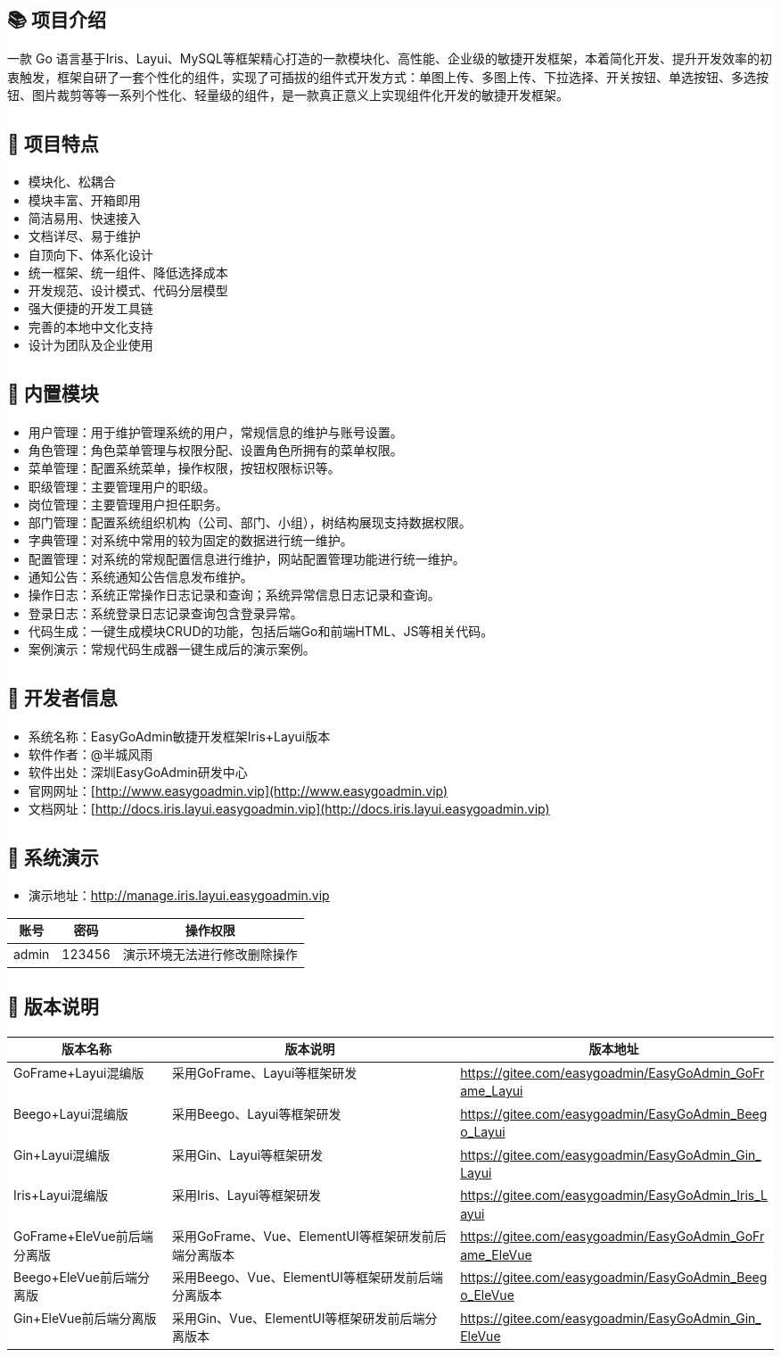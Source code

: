 ## 📚 项目介绍
一款 Go 语言基于Iris、Layui、MySQL等框架精心打造的一款模块化、高性能、企业级的敏捷开发框架，本着简化开发、提升开发效率的初衷触发，框架自研了一套个性化的组件，实现了可插拔的组件式开发方式：单图上传、多图上传、下拉选择、开关按钮、单选按钮、多选按钮、图片裁剪等等一系列个性化、轻量级的组件，是一款真正意义上实现组件化开发的敏捷开发框架。

## 🍻 项目特点

+ 模块化、松耦合
+ 模块丰富、开箱即用
+ 简洁易用、快速接入
+ 文档详尽、易于维护
+ 自顶向下、体系化设计
+ 统一框架、统一组件、降低选择成本
+ 开发规范、设计模式、代码分层模型
+ 强大便捷的开发工具链
+ 完善的本地中文化支持
+ 设计为团队及企业使用

## 🍪 内置模块
+ 用户管理：用于维护管理系统的用户，常规信息的维护与账号设置。
+ 角色管理：角色菜单管理与权限分配、设置角色所拥有的菜单权限。
+ 菜单管理：配置系统菜单，操作权限，按钮权限标识等。
+ 职级管理：主要管理用户的职级。
+ 岗位管理：主要管理用户担任职务。
+ 部门管理：配置系统组织机构（公司、部门、小组），树结构展现支持数据权限。
+ 字典管理：对系统中常用的较为固定的数据进行统一维护。
+ 配置管理：对系统的常规配置信息进行维护，网站配置管理功能进行统一维护。
+ 通知公告：系统通知公告信息发布维护。
+ 操作日志：系统正常操作日志记录和查询；系统异常信息日志记录和查询。
+ 登录日志：系统登录日志记录查询包含登录异常。
+ 代码生成：一键生成模块CRUD的功能，包括后端Go和前端HTML、JS等相关代码。
+ 案例演示：常规代码生成器一键生成后的演示案例。

## 👷 开发者信息
* 系统名称：EasyGoAdmin敏捷开发框架Iris+Layui版本
* 软件作者：@半城风雨
* 软件出处：深圳EasyGoAdmin研发中心
* 官网网址：[http://www.easygoadmin.vip](http://www.easygoadmin.vip)
* 文档网址：[http://docs.iris.layui.easygoadmin.vip](http://docs.iris.layui.easygoadmin.vip)

## 🎨 系统演示

+ 演示地址：http://manage.iris.layui.easygoadmin.vip

账号 | 密码| 操作权限
---|---|---
admin | 123456| 演示环境无法进行修改删除操作

## 📌 版本说明
版本名称 | 版本说明 | 版本地址
---|---|---
GoFrame+Layui混编版 | 采用GoFrame、Layui等框架研发 | https://gitee.com/easygoadmin/EasyGoAdmin_GoFrame_Layui
Beego+Layui混编版 | 采用Beego、Layui等框架研发 | https://gitee.com/easygoadmin/EasyGoAdmin_Beego_Layui
Gin+Layui混编版 | 采用Gin、Layui等框架研发 | https://gitee.com/easygoadmin/EasyGoAdmin_Gin_Layui
Iris+Layui混编版 | 采用Iris、Layui等框架研发 | https://gitee.com/easygoadmin/EasyGoAdmin_Iris_Layui
GoFrame+EleVue前后端分离版 | 采用GoFrame、Vue、ElementUI等框架研发前后端分离版本 | https://gitee.com/easygoadmin/EasyGoAdmin_GoFrame_EleVue
Beego+EleVue前后端分离版 | 采用Beego、Vue、ElementUI等框架研发前后端分离版本 | https://gitee.com/easygoadmin/EasyGoAdmin_Beego_EleVue
Gin+EleVue前后端分离版 | 采用Gin、Vue、ElementUI等框架研发前后端分离版本 | https://gitee.com/easygoadmin/EasyGoAdmin_Gin_EleVue